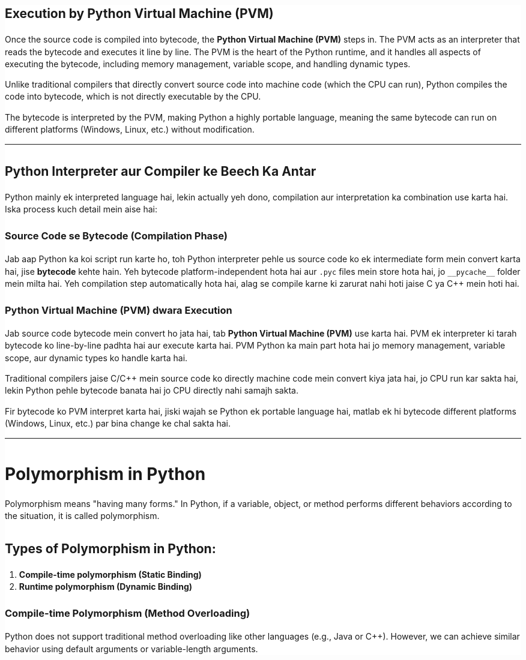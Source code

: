 ## Execution by Python Virtual Machine (PVM)
Once the source code is compiled into bytecode, the **Python Virtual Machine (PVM)** steps in. The PVM acts as an interpreter that reads the bytecode and executes it line by line. The PVM is the heart of the Python runtime, and it handles all aspects of executing the bytecode, including memory management, variable scope, and handling dynamic types.

Unlike traditional compilers that directly convert source code into machine code (which the CPU can run), Python compiles the code into bytecode, which is not directly executable by the CPU.

The bytecode is interpreted by the PVM, making Python a highly portable language, meaning the same bytecode can run on different platforms (Windows, Linux, etc.) without modification.

---

## Python Interpreter aur Compiler ke Beech Ka Antar

Python mainly ek interpreted language hai, lekin actually yeh dono, compilation aur interpretation ka combination use karta hai. Iska process kuch detail mein aise hai:

### Source Code se Bytecode (Compilation Phase)
Jab aap Python ka koi script run karte ho, toh Python interpreter pehle us source code ko ek intermediate form mein convert karta hai, jise **bytecode** kehte hain. Yeh bytecode platform-independent hota hai aur `.pyc` files mein store hota hai, jo `__pycache__` folder mein milta hai. Yeh compilation step automatically hota hai, alag se compile karne ki zarurat nahi hoti jaise C ya C++ mein hoti hai.

### Python Virtual Machine (PVM) dwara Execution
Jab source code bytecode mein convert ho jata hai, tab **Python Virtual Machine (PVM)** use karta hai. PVM ek interpreter ki tarah bytecode ko line-by-line padhta hai aur execute karta hai. PVM Python ka main part hota hai jo memory management, variable scope, aur dynamic types ko handle karta hai.

Traditional compilers jaise C/C++ mein source code ko directly machine code mein convert kiya jata hai, jo CPU run kar sakta hai, lekin Python pehle bytecode banata hai jo CPU directly nahi samajh sakta.

Fir bytecode ko PVM interpret karta hai, jiski wajah se Python ek portable language hai, matlab ek hi bytecode different platforms (Windows, Linux, etc.) par bina change ke chal sakta hai.

---

# Polymorphism in Python

Polymorphism means "having many forms." In Python, if a variable, object, or method performs different behaviors according to the situation, it is called polymorphism.

## Types of Polymorphism in Python:
1. **Compile-time polymorphism (Static Binding)**
2. **Runtime polymorphism (Dynamic Binding)**

### Compile-time Polymorphism (Method Overloading)
Python does not support traditional method overloading like other languages (e.g., Java or C++). However, we can achieve similar behavior using default arguments or variable-length arguments.
